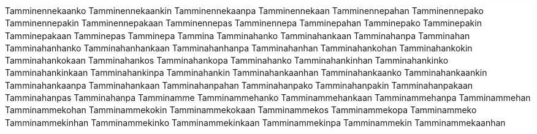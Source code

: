 Tamminennekaanko
Tamminennekaankin
Tamminennekaanpa
Tamminennekaan
Tamminennepahan
Tamminennepako
Tamminennepakin
Tamminennepakaan
Tamminennepas
Tamminennepa
Tamminepahan
Tamminepako
Tamminepakin
Tamminepakaan
Tamminepas
Tamminepa
Tammina
Tamminahanko
Tamminahankaan
Tamminahanpa
Tamminahan
Tamminahanhanko
Tamminahanhankaan
Tamminahanhanpa
Tamminahanhan
Tamminahankohan
Tamminahankokin
Tamminahankokaan
Tamminahankos
Tamminahankopa
Tamminahanko
Tamminahankinhan
Tamminahankinko
Tamminahankinkaan
Tamminahankinpa
Tamminahankin
Tamminahankaanhan
Tamminahankaanko
Tamminahankaankin
Tamminahankaanpa
Tamminahankaan
Tamminahanpahan
Tamminahanpako
Tamminahanpakin
Tamminahanpakaan
Tamminahanpas
Tamminahanpa
Tamminamme
Tamminammehanko
Tamminammehankaan
Tamminammehanpa
Tamminammehan
Tamminammekohan
Tamminammekokin
Tamminammekokaan
Tamminammekos
Tamminammekopa
Tamminammeko
Tamminammekinhan
Tamminammekinko
Tamminammekinkaan
Tamminammekinpa
Tamminammekin
Tamminammekaanhan